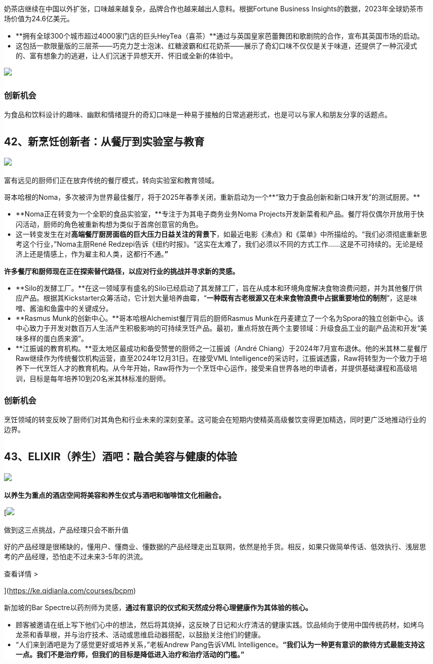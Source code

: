 奶茶店继续在中国以外扩张，口味越来越复杂，品牌合作也越来越出人意料。根据Fortune Business Insights的数据，2023年全球奶茶市场价值为24.6亿美元。

*   **拥有全球300个城市超过4000家门店的巨头HeyTea（喜茶）**通过与英国皇家芭蕾舞团和歌剧院的合作，宣布其英国市场的启动。
*   这包括一款限量版的三层茶——巧克力芝士泡沫、红糖波霸和红花奶茶——展示了奇幻口味不仅仅是关于味道，还提供了一种沉浸式的、富有想象力的逃避，让人们沉迷于异想天开、怀旧或全新的体验中。

![](https://image.woshipm.com/2025/02/11/33d655ac-e851-11ef-85cc-00163e09d72f.jpg)

### 创新机会

为食品和饮料设计的趣味、幽默和情绪提升的奇幻口味是一种易于接触的日常逃避形式，也是可以与家人和朋友分享的话题点。

## 42、新烹饪创新者：从餐厅到实验室与教育

![](https://image.woshipm.com/2025/02/11/3c3119ee-e851-11ef-a7d7-00163e09d72f.jpg)

富有远见的厨师们正在放弃传统的餐厅模式，转向实验室和教育领域。

哥本哈根的Noma，多次被评为世界最佳餐厅，将于2025年春季关闭，重新启动为一个**“致力于食品创新和新口味开发”的测试厨房。**

*   **Noma正在转变为一个全职的食品实验室，**专注于为其电子商务业务Noma Projects开发新菜肴和产品。餐厅将仅偶尔开放用于快闪活动，厨师的角色被重新构想为类似于首席创意官的角色。
*   这一转变发生在对**高端餐厅厨房面临的巨大压力日益关注的背景下**，如最近电影《沸点》和《菜单》中所描绘的。“我们必须彻底重新思考这个行业，”Noma主厨René Redzepi告诉《纽约时报》。“这实在太难了，我们必须以不同的方式工作……这是不可持续的。无论是经济上还是情感上，作为雇主和人类，这都行不通。**”**

**许多餐厅和厨师现在正在探索替代路径，以应对行业的挑战并寻求新的灵感。**

*   **Silo的发酵工厂。**在这一领域享有盛名的Silo已经启动了其发酵工厂，旨在从成本和环境角度解决食物浪费问题，并为其他餐厅供应产品。根据其Kickstarter众筹活动，它计划大量培养曲霉，“**一种既有古老根源又在未来食物浪费中占据重要地位的制剂**”，这是味噌、酱油和鱼露中的关键成分。
*   **Rasmus Munk的创新中心。**哥本哈根Alchemist餐厅背后的厨师Rasmus Munk在丹麦建立了一个名为Spora的独立创新中心。该中心致力于开发对数百万人生活产生积极影响的可持续烹饪产品。最初，重点将放在两个主要领域：升级食品工业的副产品流和开发“美味多样的蛋白质来源”。
*   **江振诚的教育机构。**亚太地区最成功和备受赞誉的厨师之一江振诚（André Chiang）于2024年7月宣布退休。他的米其林二星餐厅Raw继续作为传统餐饮机构运营，直至2024年12月31日。在接受VML Intelligence的采访时，江振诚透露，Raw将转型为一个致力于培养下一代烹饪人才的教育机构。从今年开始，Raw将作为一个烹饪中心运作，接受来自世界各地的申请者，并提供基础课程和高级培训，目标是每年培养10到20名米其林标准的厨师。

### 创新机会

烹饪领域的转变反映了厨师们对其角色和行业未来的深刻变革。这可能会在短期内使精英高级餐饮变得更加精选，同时更广泛地推动行业的边界。

## 43、ELIXIR（养生）酒吧：融合美容与健康的体验

![](https://image.woshipm.com/2025/02/11/43c49bd6-e851-11ef-a7d7-00163e09d72f.jpg)

**以养生为重点的酒店空间将美容和养生仪式与酒吧和咖啡馆文化相融合。**

[![](https://image.woshipm.com/2023/07/27/1788a218-2c7f-11ee-b91f-00163e0b5ff3.png)

做到这三点挑战，产品经理只会不断升值

好的产品经理是很稀缺的，懂用户、懂商业、懂数据的产品经理走出互联网，依然是抢手货。相反，如果只做简单传话、低效执行、浅层思考的产品经理，恐怕走不过未来3-5年的洪流。

查看详情 >

](https://ke.qidianla.com/courses/bcpm)

新加坡的Bar Spectre以药剂师为灵感，**通过有意识的仪式和天然成分将心理健康作为其体验的核心。**

*   顾客被邀请在纸上写下他们心中的想法，然后将其烧掉，这反映了日记和火疗清洁的健康实践。饮品倾向于使用中国传统药材，如烤乌龙茶和香草根，并与治疗技术、活动或思维启动器搭配，以鼓励关注他们的健康。
*   “人们来到酒吧是为了感觉更好或培养关系，”老板Andrew Pang告诉VML Intelligence。**“我们认为一种更有意识的款待方式最能支持这一点。我们不是治疗师，但我们的目标是降低进入治疗和治疗活动的门槛。”**

